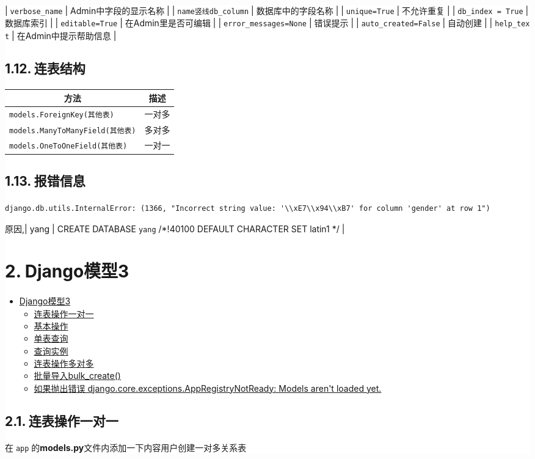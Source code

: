 | `verbose_name`        | Admin中字段的显示名称                     |
| `name竖线db_column`     | 数据库中的字段名称                         |
| `unique=True`         | 不允许重复                             |
| `db_index = True`     | 数据库索引                             |
| `editable=True`       | 在Admin里是否可编辑                      |
| `error_messages=None` | 错误提示                              |
| `auto_created=False`  | 自动创建                              |
| `help_text`           | 在Admin中提示帮助信息                     |

## 1.12. 连表结构

| 方法                            | 描述   |
| ----------------------------- | ---- |
| `models.ForeignKey(其他表)`      | 一对多  |
| `models.ManyToManyField(其他表)` | 多对多  |
| `models.OneToOneField(其他表)`   | 一对一  |

## 1.13. 报错信息

    django.db.utils.InternalError: (1366, "Incorrect string value: '\\xE7\\x94\\xB7' for column 'gender' at row 1")

原因,| yang     | CREATE DATABASE `yang` /*!40100 DEFAULT CHARACTER SET latin1 */ |


# 2. Django模型3



- [Django模型3](#django模型3)
    - [连表操作一对一](#连表操作一对一)
    - [基本操作](#基本操作)
    - [单表查询](#单表查询)
    - [查询实例](#查询实例)
    - [连表操作多对多](#连表操作多对多)
    - [批量导入bulk_create()](#批量导入bulk_create)
    - [如果抛出错误 django.core.exceptions.AppRegistryNotReady: Models aren't loaded yet.](#如果抛出错误-djangocoreexceptionsappregistrynotready-models-arent-loaded-yet)



## 2.1. 连表操作一对一

在 `app` 的**models.py**文件内添加一下内容用户创建一对多关系表
